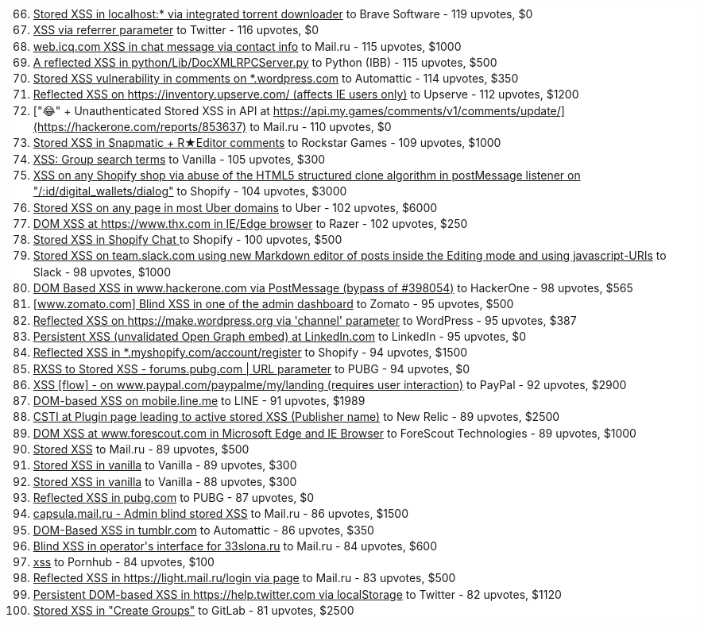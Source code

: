 66. [Stored XSS in localhost:* via integrated torrent downloader](https://hackerone.com/reports/681617) to Brave Software - 119 upvotes, $0
67. [XSS via referrer parameter](https://hackerone.com/reports/867616) to Twitter - 116 upvotes, $0
68. [web.icq.com XSS in chat message via contact info](https://hackerone.com/reports/810872) to Mail.ru - 115 upvotes, $1000
69. [A reflected XSS in python/Lib/DocXMLRPCServer.py](https://hackerone.com/reports/705420) to Python (IBB) - 115 upvotes, $500
70. [Stored XSS vulnerability in comments on *.wordpress.com](https://hackerone.com/reports/707720) to Automattic - 114 upvotes, $350
71. [Reflected XSS on https://inventory.upserve.com/ (affects IE users only)](https://hackerone.com/reports/469841) to Upserve  - 112 upvotes, $1200
72. ["😂" + Unauthenticated Stored XSS in API at https://api.my.games/comments/v1/comments/update/](https://hackerone.com/reports/853637) to Mail.ru - 110 upvotes, $0
73. [Stored XSS in Snapmatic + R★Editor comments](https://hackerone.com/reports/309531) to Rockstar Games - 109 upvotes, $1000
74. [XSS: Group search terms](https://hackerone.com/reports/396370) to Vanilla - 105 upvotes, $300
75. [XSS on any Shopify shop via abuse of the HTML5 structured clone algorithm in postMessage listener on "/:id/digital_wallets/dialog"](https://hackerone.com/reports/231053) to Shopify - 104 upvotes, $3000
76. [Stored XSS on any page in most Uber domains](https://hackerone.com/reports/217739) to Uber - 102 upvotes, $6000
77. [DOM XSS at https://www.thx.com in IE/Edge browser](https://hackerone.com/reports/702981) to Razer - 102 upvotes, $250
78. [Stored XSS in Shopify Chat ](https://hackerone.com/reports/756729) to Shopify - 100 upvotes, $500
79. [Stored XSS on team.slack.com using new Markdown editor of posts inside the Editing mode and using javascript-URIs](https://hackerone.com/reports/132104) to Slack - 98 upvotes, $1000
80. [DOM Based XSS in www.hackerone.com via PostMessage (bypass of #398054)](https://hackerone.com/reports/499030) to HackerOne - 98 upvotes, $565
81. [[www.zomato.com] Blind XSS in one of the admin dashboard](https://hackerone.com/reports/461272) to Zomato - 95 upvotes, $500
82. [Reflected XSS on https://make.wordpress.org via 'channel' parameter](https://hackerone.com/reports/659419) to WordPress - 95 upvotes, $387
83. [Persistent XSS (unvalidated Open Graph embed) at LinkedIn.com](https://hackerone.com/reports/425007) to LinkedIn - 95 upvotes, $0
84. [Reflected XSS in *.myshopify.com/account/register](https://hackerone.com/reports/470206) to Shopify - 94 upvotes, $1500
85. [RXSS to Stored XSS - forums.pubg.com | URL parameter](https://hackerone.com/reports/756697) to PUBG - 94 upvotes, $0
86. [XSS [flow] - on www.paypal.com/paypalme/my/landing (requires user interaction)](https://hackerone.com/reports/425200) to PayPal - 92 upvotes, $2900
87. [DOM-based XSS on mobile.line.me](https://hackerone.com/reports/736272) to LINE - 91 upvotes, $1989
88. [CSTI at Plugin page leading to active stored XSS (Publisher name)](https://hackerone.com/reports/587829) to New Relic - 89 upvotes, $2500
89. [DOM XSS at www.forescout.com in Microsoft Edge and IE Browser](https://hackerone.com/reports/704266) to ForeScout Technologies - 89 upvotes, $1000
90. [Stored XSS](https://hackerone.com/reports/408978) to Mail.ru - 89 upvotes, $500
91. [Stored XSS in vanilla](https://hackerone.com/reports/481360) to Vanilla - 89 upvotes, $300
92. [Stored XSS in vanilla](https://hackerone.com/reports/496405) to Vanilla - 88 upvotes, $300
93. [Reflected XSS in pubg.com](https://hackerone.com/reports/751870) to PUBG - 87 upvotes, $0
94. [capsula.mail.ru - Admin blind stored XSS](https://hackerone.com/reports/874387) to Mail.ru - 86 upvotes, $1500
95. [DOM-Based XSS in tumblr.com](https://hackerone.com/reports/882546) to Automattic - 86 upvotes, $350
96. [Blind XSS in operator's interface for 33slona.ru](https://hackerone.com/reports/659760) to Mail.ru - 84 upvotes, $600
97. [xss](https://hackerone.com/reports/306554) to Pornhub - 84 upvotes, $100
98. [Reflected XSS in https://light.mail.ru/login via page](https://hackerone.com/reports/502016) to Mail.ru - 83 upvotes, $500
99. [Persistent DOM-based XSS in https://help.twitter.com via localStorage](https://hackerone.com/reports/297968) to Twitter - 82 upvotes, $1120
100. [Stored XSS in "Create Groups"](https://hackerone.com/reports/647130) to GitLab - 81 upvotes, $2500